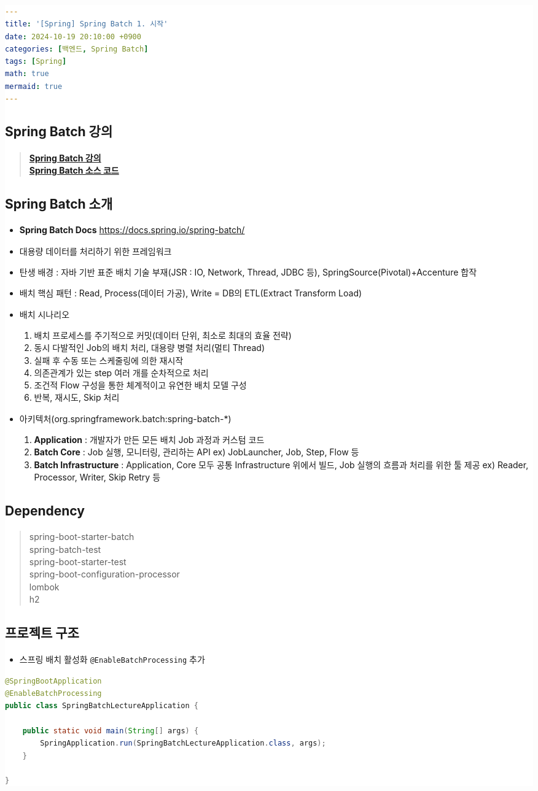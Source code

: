 ```yaml
---
title: '[Spring] Spring Batch 1. 시작'
date: 2024-10-19 20:10:00 +0900
categories: [백엔드, Spring Batch]
tags: [Spring]
math: true
mermaid: true
---
```


## Spring Batch 강의
> [**Spring Batch 강의**](https://www.inflearn.com/course/스프링-배치/dashboard)<br/>
> [**Spring Batch 소스 코드**](https://github.com/onjsdnjs/spring-batch-lecture)

## Spring Batch 소개
- **Spring Batch Docs** <https://docs.spring.io/spring-batch/><br/>

- 대용량 데이터를 처리하기 위한 프레임워크
- 탄생 배경 : 자바 기반 표준 배치 기술 부재(JSR : IO, Network, Thread, JDBC 등), SpringSource(Pivotal)+Accenture 합작
- 배치 핵심 패턴 : Read, Process(데이터 가공), Write = DB의 ETL(Extract Transform Load)
- 배치 시나리오
  1. 배치 프로세스를 주기적으로 커밋(데이터 단위, 최소로 최대의 효율 전략)
  2. 동시 다발적인 Job의 배치 처리, 대용량 병렬 처리(멀티 Thread)
  3. 실패 후 수동 또는 스케줄링에 의한 재시작
  4. 의존관계가 있는 step 여러 개를 순차적으로 처리
  5. 조건적 Flow 구성을 통한 체계적이고 유연한 배치 모델 구성
  6. 반복, 재시도, Skip 처리

- 아키텍처(org.springframework.batch:spring-batch-*)
  1. **Application** : 개발자가 만든 모든 배치 Job 과정과 커스텀 코드
  2. **Batch Core** : Job 실행, 모니터링, 관리하는 API ex) JobLauncher, Job, Step, Flow 등
  3. **Batch Infrastructure** : Application, Core 모두 공통 Infrastructure 위에서 빌드, Job 실행의 흐름과 처리를 위한 툴 제공 ex) Reader, Processor, Writer, Skip Retry 등

## Dependency
> spring-boot-starter-batch<br/>
spring-batch-test<br/>
spring-boot-starter-test<br/>
spring-boot-configuration-processor<br/>
lombok<br/>
h2

## 프로젝트 구조
- 스프링 배치 활성화 `@EnableBatchProcessing` 추가<br/>

```java
@SpringBootApplication
@EnableBatchProcessing
public class SpringBatchLectureApplication {

    public static void main(String[] args) {
        SpringApplication.run(SpringBatchLectureApplication.class, args);
    }

}
```
